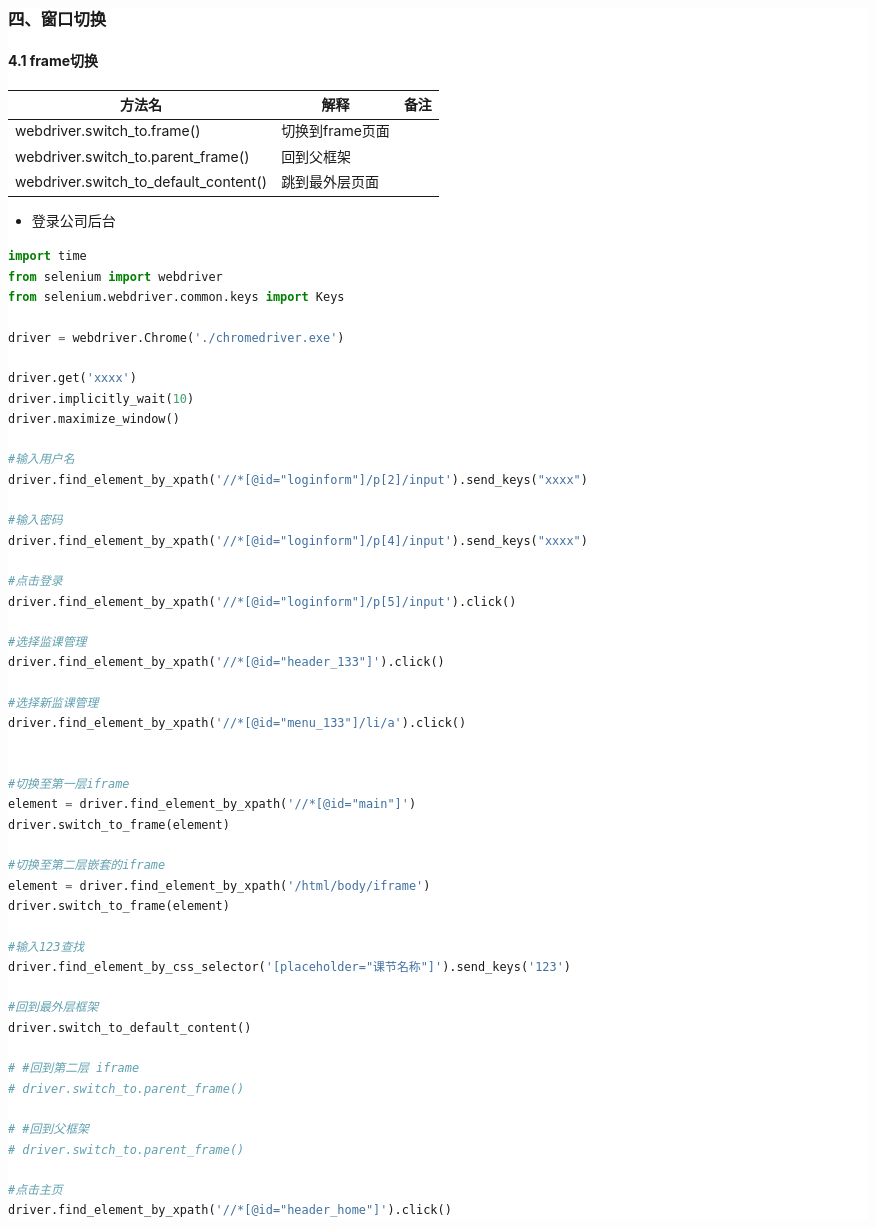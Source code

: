 

### 四、窗口切换

#### 4.1 frame切换

| 方法名                                | 解释            | 备注 |
| ------------------------------------- | --------------- | ---- |
| webdriver.switch_to.frame()           | 切换到frame页面 |      |
| webdriver.switch_to.parent_frame()    | 回到父框架      |      |
| webdriver.switch_to_default_content() | 跳到最外层页面  |      |

- 登录公司后台

```python
import time
from selenium import webdriver
from selenium.webdriver.common.keys import Keys

driver = webdriver.Chrome('./chromedriver.exe')

driver.get('xxxx')
driver.implicitly_wait(10)
driver.maximize_window()

#输入用户名
driver.find_element_by_xpath('//*[@id="loginform"]/p[2]/input').send_keys("xxxx")

#输入密码
driver.find_element_by_xpath('//*[@id="loginform"]/p[4]/input').send_keys("xxxx")

#点击登录
driver.find_element_by_xpath('//*[@id="loginform"]/p[5]/input').click()

#选择监课管理
driver.find_element_by_xpath('//*[@id="header_133"]').click()

#选择新监课管理
driver.find_element_by_xpath('//*[@id="menu_133"]/li/a').click()


#切换至第一层iframe
element = driver.find_element_by_xpath('//*[@id="main"]')
driver.switch_to_frame(element)

#切换至第二层嵌套的iframe
element = driver.find_element_by_xpath('/html/body/iframe')
driver.switch_to_frame(element)

#输入123查找
driver.find_element_by_css_selector('[placeholder="课节名称"]').send_keys('123')

#回到最外层框架
driver.switch_to_default_content()

# #回到第二层 iframe
# driver.switch_to.parent_frame() 

# #回到父框架
# driver.switch_to.parent_frame() 

#点击主页
driver.find_element_by_xpath('//*[@id="header_home"]').click()
```
